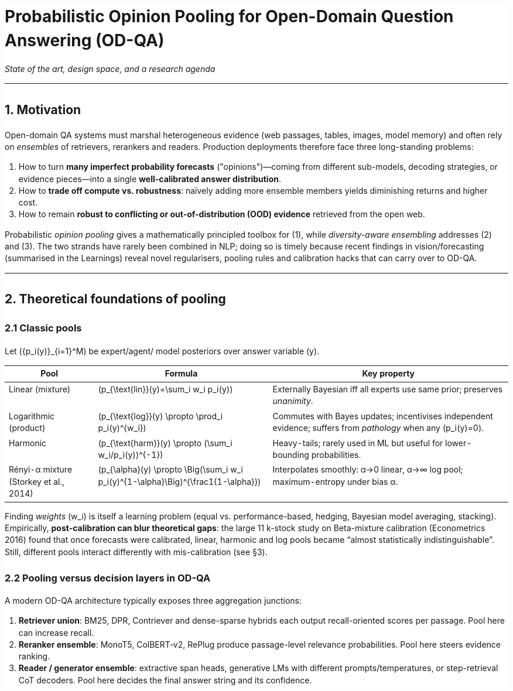 # Probabilistic Opinion Pooling for Open-Domain Question Answering (OD-QA)
*State of the art, design space, and a research agenda*

---

## 1. Motivation
Open-domain QA systems must marshal heterogeneous evidence (web passages, tables, images, model memory) and often rely on *ensembles* of retrievers, rerankers and readers.  Production deployments therefore face three long-standing problems:

1. How to turn **many imperfect probability forecasts** ("opinions")—coming from different sub-models, decoding strategies, or evidence pieces—into a single **well-calibrated answer distribution**.
2. How to **trade off compute vs. robustness**: naïvely adding more ensemble members yields diminishing returns and higher cost.
3. How to remain **robust to conflicting or out-of-distribution (OOD) evidence** retrieved from the open web.

Probabilistic *opinion pooling* gives a mathematically principled toolbox for (1), while *diversity-aware ensembling* addresses (2) and (3).  The two strands have rarely been combined in NLP; doing so is timely because recent findings in vision/forecasting (summarised in the Learnings) reveal novel regularisers, pooling rules and calibration hacks that can carry over to OD-QA.

---

## 2. Theoretical foundations of pooling
### 2.1 Classic pools
Let \(\{p_i(y)\}_{i=1}^M\) be expert/agent/ model posteriors over answer variable \(y\).

| Pool | Formula | Key property |
|------|---------|--------------|
| Linear (mixture) | \(p_{\text{lin}}(y)=\sum_i w_i p_i(y)\) | Externally Bayesian iff all experts use same prior; preserves *unanimity*. |
| Logarithmic (product) | \(p_{\text{log}}(y) \propto \prod_i p_i(y)^{w_i}\) | Commutes with Bayes updates; incentivises independent evidence; suffers from *pathology* when any \(p_i(y)=0\). |
| Harmonic | \(p_{\text{harm}}(y) \propto (\sum_i w_i/p_i(y))^{-1}\) | Heavy-tails; rarely used in ML but useful for lower-bounding probabilities. |
| Rényi-α mixture (Storkey et al., 2014) | \(p_{\alpha}(y) \propto \Big(\sum_i w_i p_i(y)^{1-\alpha}\Big)^{\frac1{1-\alpha}}\) | Interpolates smoothly: α→0 linear, α→∞ log pool; maximum-entropy under bias α. |

Finding *weights* \(w_i\) is itself a learning problem (equal vs. performance-based, hedging, Bayesian model averaging, stacking).  Empirically, **post-calibration can blur theoretical gaps**: the large 11 k-stock study on Beta-mixture calibration (Econometrics 2016) found that once forecasts were calibrated, linear, harmonic and log pools became “almost statistically indistinguishable”.  Still, different pools interact differently with mis-calibration (see §3).

### 2.2 Pooling versus decision layers in OD-QA
A modern OD-QA architecture typically exposes three aggregation junctions:

1. **Retriever union**: BM25, DPR, Contriever and dense-sparse hybrids each output recall-oriented scores per passage.  Pool here can increase recall.
2. **Reranker ensemble**: MonoT5, ColBERT‐v2, RePlug produce passage-level relevance probabilities.  Pool here steers evidence ranking.
3. **Reader / generator ensemble**: extractive span heads, generative LMs with different prompts/temperatures, or step-retrieval CoT decoders.  Pool here decides the final answer string and its confidence.
